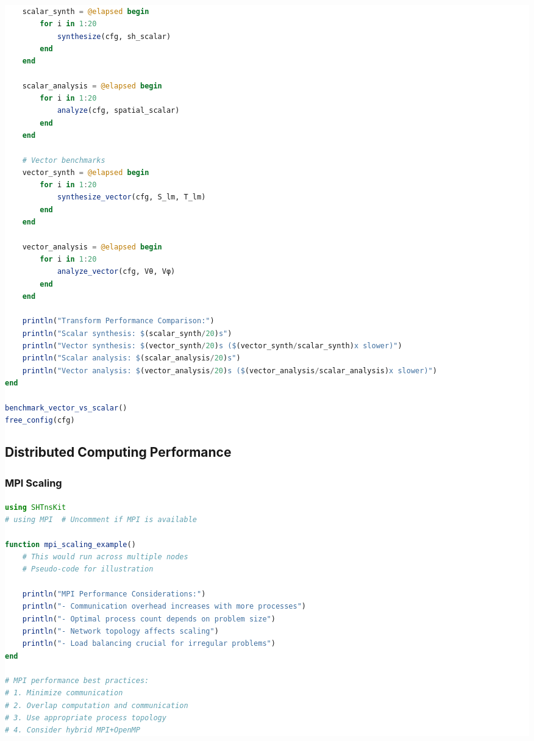 ```julia
    scalar_synth = @elapsed begin
        for i in 1:20
            synthesize(cfg, sh_scalar)
        end
    end
    
    scalar_analysis = @elapsed begin
        for i in 1:20
            analyze(cfg, spatial_scalar)
        end
    end
    
    # Vector benchmarks
    vector_synth = @elapsed begin
        for i in 1:20
            synthesize_vector(cfg, S_lm, T_lm)
        end
    end
    
    vector_analysis = @elapsed begin
        for i in 1:20
            analyze_vector(cfg, Vθ, Vφ)
        end  
    end
    
    println("Transform Performance Comparison:")
    println("Scalar synthesis: $(scalar_synth/20)s")
    println("Vector synthesis: $(vector_synth/20)s ($(vector_synth/scalar_synth)x slower)")
    println("Scalar analysis: $(scalar_analysis/20)s")
    println("Vector analysis: $(vector_analysis/20)s ($(vector_analysis/scalar_analysis)x slower)")
end

benchmark_vector_vs_scalar()
free_config(cfg)
```

## Distributed Computing Performance

### MPI Scaling

```julia
using SHTnsKit
# using MPI  # Uncomment if MPI is available

function mpi_scaling_example()
    # This would run across multiple nodes
    # Pseudo-code for illustration
    
    println("MPI Performance Considerations:")
    println("- Communication overhead increases with more processes")
    println("- Optimal process count depends on problem size")  
    println("- Network topology affects scaling")
    println("- Load balancing crucial for irregular problems")
end

# MPI performance best practices:
# 1. Minimize communication
# 2. Overlap computation and communication  
# 3. Use appropriate process topology
# 4. Consider hybrid MPI+OpenMP
```
